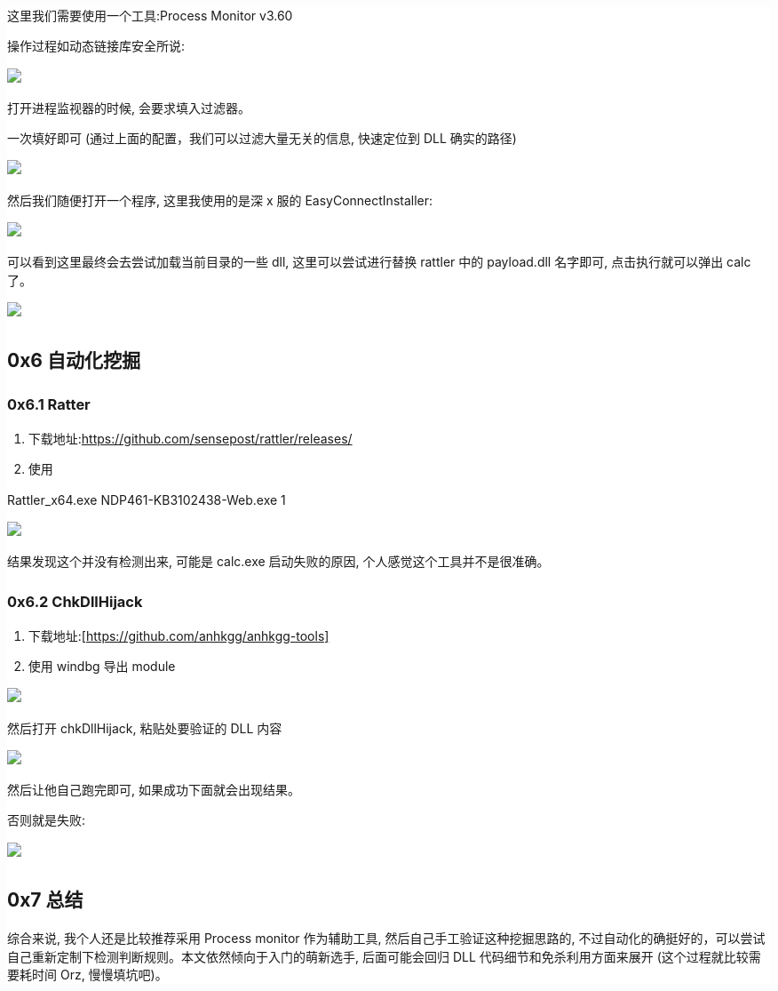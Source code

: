 这里我们需要使用一个工具:Process Monitor v3.60

操作过程如动态链接库安全所说:

![](https://mmbiz.qpic.cn/mmbiz_png/Ok4fxxCpBb5puVQSH7Pmh4hXKXvUjL0f71DJAM76hdO7R6yVQiclXfYqFvLCpYtaia31rtbic6l2lP514Jzzh9afQ/640?wx_fmt=png)

打开进程监视器的时候, 会要求填入过滤器。

一次填好即可 (通过上面的配置，我们可以过滤大量无关的信息, 快速定位到 DLL 确实的路径)

![](https://mmbiz.qpic.cn/mmbiz_png/Ok4fxxCpBb5puVQSH7Pmh4hXKXvUjL0fbSlsV1oWEvFrhVMVFsXsxq7AnibUOicGYF6icysxjCrmK7Tehl10l2fSg/640?wx_fmt=png)

然后我们随便打开一个程序, 这里我使用的是深 x 服的 EasyConnectInstaller:

![](https://mmbiz.qpic.cn/mmbiz_png/Ok4fxxCpBb5puVQSH7Pmh4hXKXvUjL0fePicQ0MrojFAl3dcSwAjicEy7MwE0SKEibicU1YliaiaB9Esf0bBFJU9HoIQ/640?wx_fmt=png)

可以看到这里最终会去尝试加载当前目录的一些 dll, 这里可以尝试进行替换 rattler 中的 payload.dll 名字即可, 点击执行就可以弹出 calc 了。

![](https://mmbiz.qpic.cn/mmbiz_png/Ok4fxxCpBb5puVQSH7Pmh4hXKXvUjL0fibickoGL6O4hrL8WMfnnFEdiaEoOiaQQZviaejG0Pygr8H9NfwudUcyAv2w/640?wx_fmt=png)

**0x6 自动化挖掘**
-------------

### 0x6.1 Ratter

1. 下载地址:https://github.com/sensepost/rattler/releases/

2. 使用

Rattler_x64.exe NDP461-KB3102438-Web.exe 1

![](https://mmbiz.qpic.cn/mmbiz_png/Ok4fxxCpBb5puVQSH7Pmh4hXKXvUjL0fLyzn38oVbZRuxxicWVKRpHeD2lGuoNIkw7R9RJziaAJDFBicVu5dOo9sw/640?wx_fmt=png)

结果发现这个并没有检测出来, 可能是 calc.exe 启动失败的原因, 个人感觉这个工具并不是很准确。

### 0x6.2 ChkDllHijack

1. 下载地址:[https://github.com/anhkgg/anhkgg-tools]

2. 使用 windbg 导出 module

![](https://mmbiz.qpic.cn/mmbiz_png/Ok4fxxCpBb5puVQSH7Pmh4hXKXvUjL0fNYCBBpwvn3CWfKq7CJ3DRxjHzMEpQiaQibPbjKJalYjURlMeQB4oPwOQ/640?wx_fmt=png)

然后打开 chkDllHijack, 粘贴处要验证的 DLL 内容

![](https://mmbiz.qpic.cn/mmbiz_png/Ok4fxxCpBb5puVQSH7Pmh4hXKXvUjL0fTrZwqYADGxPKpYSVEeaYM6L4XDEGsh99ZUWE3IichXaxhPgTdafG41A/640?wx_fmt=png)

然后让他自己跑完即可, 如果成功下面就会出现结果。

否则就是失败:

![](https://mmbiz.qpic.cn/mmbiz_png/Ok4fxxCpBb5puVQSH7Pmh4hXKXvUjL0fYt2TBABOj5oBAPgdem3pG2ElE68RRceJNBfTU7OSgHVlCRc0G1Uczg/640?wx_fmt=png)

**0x7 总结**
----------

综合来说, 我个人还是比较推荐采用 Process monitor 作为辅助工具, 然后自己手工验证这种挖掘思路的, 不过自动化的确挺好的，可以尝试自己重新定制下检测判断规则。本文依然倾向于入门的萌新选手, 后面可能会回归 DLL 代码细节和免杀利用方面来展开 (这个过程就比较需要耗时间 Orz, 慢慢填坑吧)。
